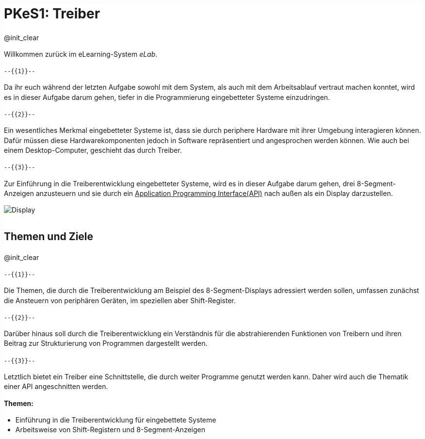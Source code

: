 

# PKeS1: Treiber

@init_clear

Willkommen zurück im eLearning-System *eLab*.


    --{{1}}--
Da ihr euch während der letzten Aufgabe sowohl mit dem System, als auch mit dem
Arbeitsablauf vertraut machen konntet, wird es in dieser Aufgabe darum gehen,
tiefer in die Programmierung eingebetteter Systeme einzudringen.

    --{{2}}--
Ein wesentliches Merkmal eingebetteter Systeme ist, dass sie durch periphere
Hardware mit ihrer Umgebung interagieren können. Dafür müssen diese
Hardwarekomponenten jedoch in Software repräsentiert und angesprochen werden
können. Wie auch bei einem Desktop-Computer, geschieht das durch Treiber.

    --{{3}}--
Zur Einführung in die Treiberentwicklung eingebetteter Systeme, wird es in
dieser Aufgabe darum gehen, drei 8-Segment-Anzeigen anzusteuern und sie durch
ein
[Application Programming Interface(API)](https://en.wikipedia.org/wiki/Application_programming_interface)
nach außen als ein Display darzustellen.

![Display](pics/display.png)


## Themen und Ziele

@init_clear

    --{{1}}--
Die Themen, die durch die Treiberentwicklung am Beispiel des 8-Segment-Displays
adressiert werden sollen, umfassen zunächst die Ansteuern von periphären
Geräten, im speziellen aber Shift-Register.

    --{{2}}--
Darüber hinaus soll durch die Treiberentwicklung ein Verständnis für die
abstrahierenden Funktionen von Treibern und ihren Beitrag zur Strukturierung von
Programmen dargestellt werden.

    --{{3}}--
Letztlich bietet ein Treiber eine Schnittstelle, die durch weiter Programme
genutzt werden kann. Daher wird auch die Thematik einer API angeschnitten
werden.

**Themen:**

* Einführung in die Treiberentwicklung für eingebettete Systeme
* Arbeitsweise von Shift-Registern und 8-Segment-Anzeigen

